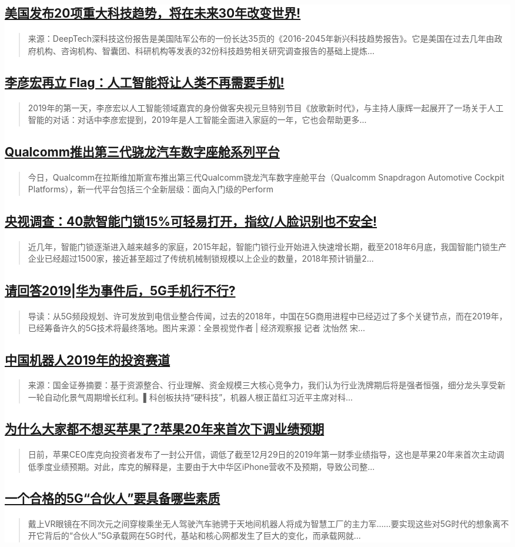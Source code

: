  ## [美国发布20项重大科技趋势，将在未来30年改变世界!](http://mp.weixin.qq.com/s?src=11&timestamp=1546936206&ver=1317&signature=Q7TUh0FwhpYI*BrEVEkG1dUkuyXuHmdQ0Fe7zAk9xSBMOVy3pHLprH3px*ALlzs4qI-lXpvBU3ELAwTxvy5rCig0gtmmDWkSIKsvcROF9HNQHjAWXY33KMxxZNY06qtU&new=1)
 > 来源：DeepTech深科技这份报告是美国陆军公布的一份长达35页的《2016-2045年新兴科技趋势报告》。它是美国在过去几年由政府机构、咨询机构、智囊团、科研机构等发表的32份科技趋势相关研究调查报告的基础上提炼...
 ## [李彦宏再立 Flag：人工智能将让人类不再需要手机!](http://mp.weixin.qq.com/s?src=11&timestamp=1546936206&ver=1317&signature=erwFW2T0muJX-ZaM0-qdckL4ILVk8Cp0IIGgzccNabL07rUJ25ca3gVmagCdOeOegFj2aiBkgLBMBU4N7eg2*XOVFWVWHvAAo7nyAhKiyFVRzvcRnDhMAK-ZFAR*yo0z&new=1)
 > 2019年的第一天，李彦宏以人工智能领域嘉宾的身份做客央视元旦特别节目《放歌新时代》，与主持人康辉一起展开了一场关于人工智能的对话：对话中李彦宏提到，2019年是人工智能全面进入家庭的一年，它也会帮助更多...
 ## [Qualcomm推出第三代骁龙汽车数字座舱系列平台](http://mp.weixin.qq.com/s?src=11&timestamp=1546936206&ver=1317&signature=McJUWhxYlgz*7Do8NtVlnt0U8ht*UU7g-1FqMIQg2EpkCrSoStmGoxpi4OilbGkOVQML7fqOzGxMlXweWV2zjYjgjMrNZQjNqCdRsrhG6Rjns1ZqN6crxQeT8hwgK2Rd&new=1)
 > 今日，Qualcomm在拉斯维加斯宣布推出第三代Qualcomm骁龙汽车数字座舱平台（Qualcomm Snapdragon Automotive Cockpit Platforms），新一代平台包括三个全新层级：面向入门级的Perform
 ## [央视调查：40款智能门锁15%可轻易打开，指纹/人脸识别也不安全!](http://mp.weixin.qq.com/s?src=11&timestamp=1546936206&ver=1317&signature=Vsght694bO8SFQs9lxZd5Up-zBOjVsqBbW8g-1c1o0U00jfsqf3j-g1JrlY1q9*FLHTrp5tV3a*InG4smvyG9VuxWp-92-JOin46-WdYITKyF4lpNfaDjzIIj0Qr6nic&new=1)
 > 近几年，智能门锁逐渐进入越来越多的家庭，2015年起，智能门锁行业开始进入快速增长期，截至2018年6月底，我国智能门锁生产企业已经超过1500家，接近甚至超过了传统机械制锁规模以上企业的数量，2018年预计销量2...
 ## [请回答2019|华为事件后，5G手机行不行?](http://mp.weixin.qq.com/s?src=11&timestamp=1546936206&ver=1317&signature=4anlMiA8gG9-Bqk8iPJN5fdY0*WgA5qOIdgMm-cTJNyFJMh1SHMqvg4MCXocftLvC2REBS6LhcU8kETh3KGZN8a-JK*AZ1hX1HbzxKOJkY2ApdbKdGTWE7d5vdtspMte&new=1)
 > 导读：从5G频段规划、许可发放到电信业整合传闻，过去的2018年，中国在5G商用进程中已经迈过了多个关键节点，而在2019年，已经筹备许久的5G技术将最终落地。图片来源：全景视觉作者 | 经济观察报 记者 沈怡然 宋...
 ## [中国机器人2019年的投资赛道](http://mp.weixin.qq.com/s?src=11&timestamp=1546936206&ver=1317&signature=SDaBmR1LMpv4nP*cgtk9SdXspQxJnLCk*fCeCKu6LFgzX3mERWNQ94PlBfwtLOOJI786lyMGZTdKetWVrQyMNT35EkK*dzQ2S-W7lOHBWYQh3GNzmiNfmVnVCXnD140G&new=1)
 > 来源：国金证券摘要：基于资源整合、行业理解、资金规模三大核心竞争力，我们认为行业洗牌期后将是强者恒强，细分龙头享受新一轮自动化景气周期增长红利。▌科创板扶持“硬科技”，机器人根正苗红习近平主席对科...
 ## [为什么大家都不想买苹果了?苹果20年来首次下调业绩预期](http://mp.weixin.qq.com/s?src=11&timestamp=1546936206&ver=1317&signature=oVP8MOumvNytMqs-M4aLtvLg08OFlMLB9wqmACari73JPeD3ND96HuBhRGotW5b4pOUk66pVIVvYmRS-z4avLUSD2mO8thtslik-XYWB15-mfV0lv2c341BuKXJ*rVEa&new=1)
 > 日前，苹果CEO库克向投资者发布了一封公开信，调低了截至12月29日的2019年第一财季业绩指导，这也是苹果20年来首次主动调低季度业绩预期。对此，库克的解释是，主要由于大中华区iPhone营收不及预期，导致公司整...
 ## [一个合格的5G“合伙人”要具备哪些素质](http://mp.weixin.qq.com/s?src=11&timestamp=1546936206&ver=1317&signature=8*Fv7jetbwBzWuUPQod3mXxhwLAG3NR6qVg*ww8t4jR0oVT7ZkX7nWzs43dRfW5AwSqqKpWpJWod5osZE77fNO9gwHqsCX2Lq1-xConUSiD2wGezowBeu4OvMnmzGOA*&new=1)
 > 戴上VR眼镜在不同次元之间穿梭乘坐无人驾驶汽车驰骋于天地间机器人将成为智慧工厂的主力军……要实现这些对5G时代的想象离不开它背后的“合伙人”5G承载网在5G时代，基站和核心网都发生了巨大的变化，而承载网就...